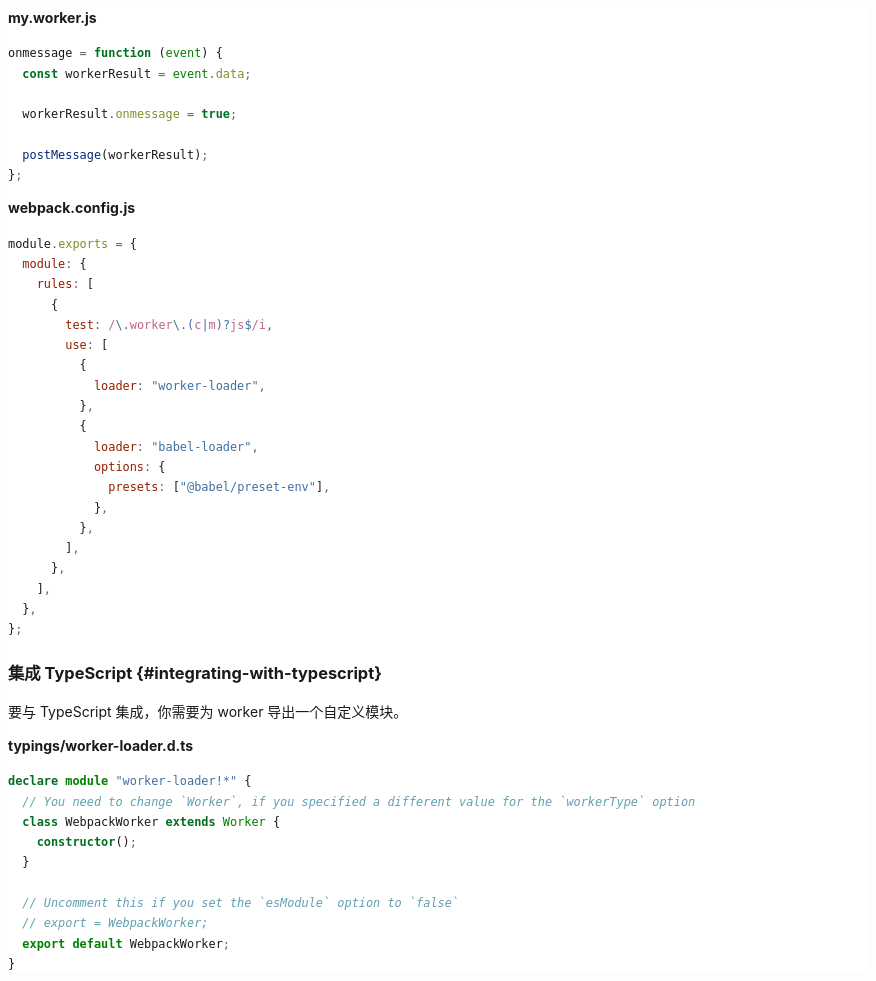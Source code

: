 __my.worker.js__

```js
onmessage = function (event) {
  const workerResult = event.data;

  workerResult.onmessage = true;

  postMessage(workerResult);
};
```

__webpack.config.js__

```js
module.exports = {
  module: {
    rules: [
      {
        test: /\.worker\.(c|m)?js$/i,
        use: [
          {
            loader: "worker-loader",
          },
          {
            loader: "babel-loader",
            options: {
              presets: ["@babel/preset-env"],
            },
          },
        ],
      },
    ],
  },
};
```

### 集成 TypeScript {#integrating-with-typescript}

要与 TypeScript 集成，你需要为 worker 导出一个自定义模块。

__typings/worker-loader.d.ts__

```typescript
declare module "worker-loader!*" {
  // You need to change `Worker`, if you specified a different value for the `workerType` option
  class WebpackWorker extends Worker {
    constructor();
  }

  // Uncomment this if you set the `esModule` option to `false`
  // export = WebpackWorker;
  export default WebpackWorker;
}
```


[npm]: https://img.shields.io/npm/v/worker-loader.svg
[npm-url]: https://npmjs.com/package/worker-loader
[node]: https://img.shields.io/node/v/worker-loader.svg
[node-url]: https://nodejs.org/
[deps]: https://david-dm.org/webpack-contrib/worker-loader.svg
[deps-url]: https://david-dm.org/webpack-contrib/worker-loader
[tests]: https://github.com/webpack-contrib/worker-loader/workflows/worker-loader/badge.svg
[tests-url]: https://github.com/webpack-contrib/worker-loader/actions
[cover]: https://codecov.io/gh/webpack-contrib/worker-loader/branch/master/graph/badge.svg
[cover-url]: https://codecov.io/gh/webpack-contrib/worker-loader
[chat]: https://badges.gitter.im/webpack/webpack.svg
[chat-url]: https://gitter.im/webpack/webpack
[size]: https://packagephobia.now.sh/badge?p=worker-loader
[size-url]: https://packagephobia.now.sh/result?p=worker-loader
